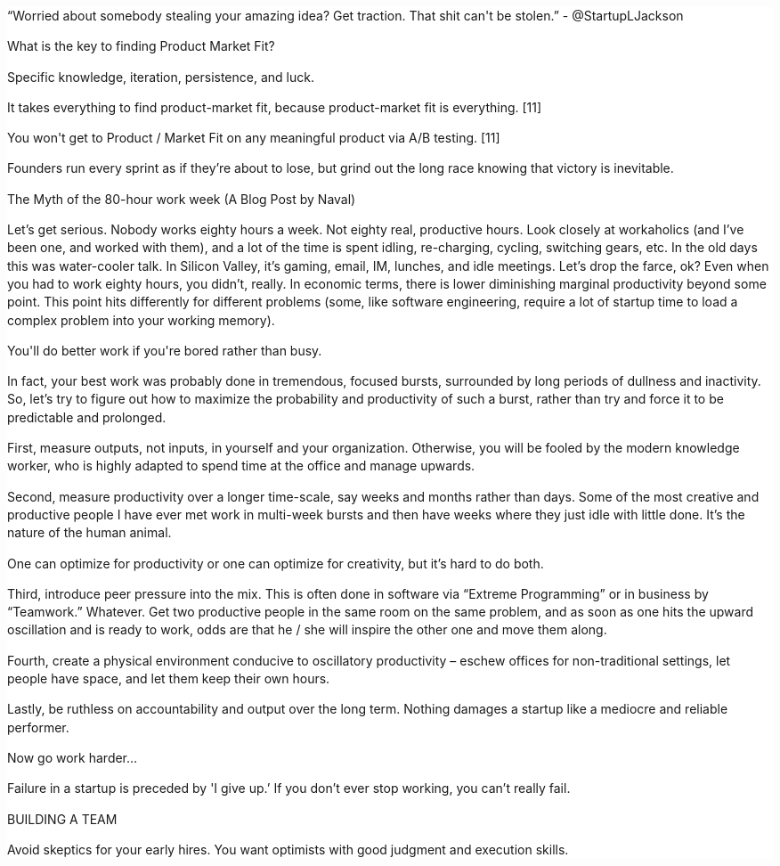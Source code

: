  

“Worried about somebody stealing your amazing idea? Get traction. That shit can't be stolen.” - @StartupLJackson

What is the key to finding Product Market Fit?

Specific knowledge, iteration, persistence, and luck. 

It takes everything to find product-market fit, because product-market fit is everything. [11]

You won't get to Product / Market Fit on any meaningful product via A/B testing. [11]

Founders run every sprint as if they’re about to lose, but grind out the long race knowing that victory is inevitable.

The Myth of the 80-hour work week  (A Blog Post by Naval)

Let’s get serious. Nobody works eighty hours a week. Not eighty real, productive hours. Look closely at workaholics (and I’ve been one, and worked with them), and a lot of the time is spent idling, re-charging, cycling, switching gears, etc. In the old days this was water-cooler talk. In Silicon Valley, it’s gaming, email, IM, lunches, and idle meetings. Let’s drop the farce, ok? Even when you had to work eighty hours, you didn’t, really. In economic terms, there is lower diminishing marginal productivity beyond some point. This point hits differently for different problems (some, like software engineering, require a lot of startup time to load a complex problem into your working memory).

You'll do better work if you're bored rather than busy.

In fact, your best work was probably done in tremendous, focused bursts, surrounded by long periods of dullness and inactivity. So, let’s try to figure out how to maximize the probability and productivity of such a burst, rather than try and force it to be predictable and prolonged.

First, measure outputs, not inputs, in yourself and your organization. Otherwise, you will be fooled by the modern knowledge worker, who is highly adapted to spend time at the office and manage upwards.

Second, measure productivity over a longer time-scale, say weeks and months rather than days. Some of the most creative and productive people I have ever met work in multi-week bursts and then have weeks where they just idle with little done. It’s the nature of the human animal.

One can optimize for productivity or one can optimize for creativity, but it’s hard to do both.

Third, introduce peer pressure into the mix. This is often done in software via “Extreme Programming” or in business by “Teamwork.” Whatever. Get two productive people in the same room on the same problem, and as soon as one hits the upward oscillation and is ready to work, odds are that he / she will inspire the other one and move them along.

Fourth, create a physical environment conducive to oscillatory productivity – eschew offices for non-traditional settings, let people have space, and let them keep their own hours.

Lastly, be ruthless on accountability and output over the long term. Nothing damages a startup like a mediocre and reliable performer.

Now go work harder…

Failure in a startup is preceded by 'I give up.’ If you don’t ever stop working, you can’t really fail.

BUILDING A TEAM

Avoid skeptics for your early hires. You want optimists with good judgment and execution skills.
